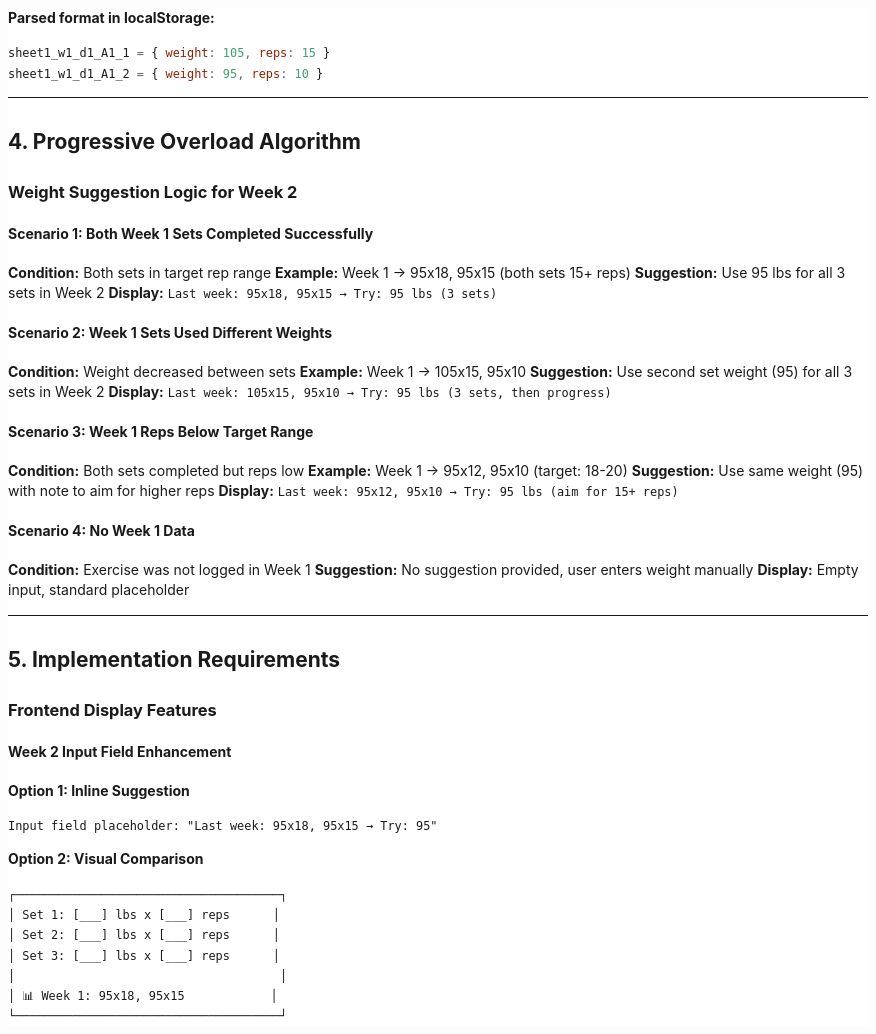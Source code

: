 **Parsed format in localStorage:**
```javascript
sheet1_w1_d1_A1_1 = { weight: 105, reps: 15 }
sheet1_w1_d1_A1_2 = { weight: 95, reps: 10 }
```

---

## 4. Progressive Overload Algorithm

### Weight Suggestion Logic for Week 2

#### Scenario 1: Both Week 1 Sets Completed Successfully
**Condition:** Both sets in target rep range
**Example:** Week 1 → 95x18, 95x15 (both sets 15+ reps)
**Suggestion:** Use 95 lbs for all 3 sets in Week 2
**Display:** `Last week: 95x18, 95x15 → Try: 95 lbs (3 sets)`

#### Scenario 2: Week 1 Sets Used Different Weights
**Condition:** Weight decreased between sets
**Example:** Week 1 → 105x15, 95x10
**Suggestion:** Use second set weight (95) for all 3 sets in Week 2
**Display:** `Last week: 105x15, 95x10 → Try: 95 lbs (3 sets, then progress)`

#### Scenario 3: Week 1 Reps Below Target Range
**Condition:** Both sets completed but reps low
**Example:** Week 1 → 95x12, 95x10 (target: 18-20)
**Suggestion:** Use same weight (95) with note to aim for higher reps
**Display:** `Last week: 95x12, 95x10 → Try: 95 lbs (aim for 15+ reps)`

#### Scenario 4: No Week 1 Data
**Condition:** Exercise was not logged in Week 1
**Suggestion:** No suggestion provided, user enters weight manually
**Display:** Empty input, standard placeholder

---

## 5. Implementation Requirements

### Frontend Display Features

#### Week 2 Input Field Enhancement

**Option 1: Inline Suggestion**
```
Input field placeholder: "Last week: 95x18, 95x15 → Try: 95"
```

**Option 2: Visual Comparison**
```
┌─────────────────────────────────────┐
│ Set 1: [___] lbs x [___] reps      │
│ Set 2: [___] lbs x [___] reps      │
│ Set 3: [___] lbs x [___] reps      │
│                                     │
│ 📊 Week 1: 95x18, 95x15            │
└─────────────────────────────────────┘
```
